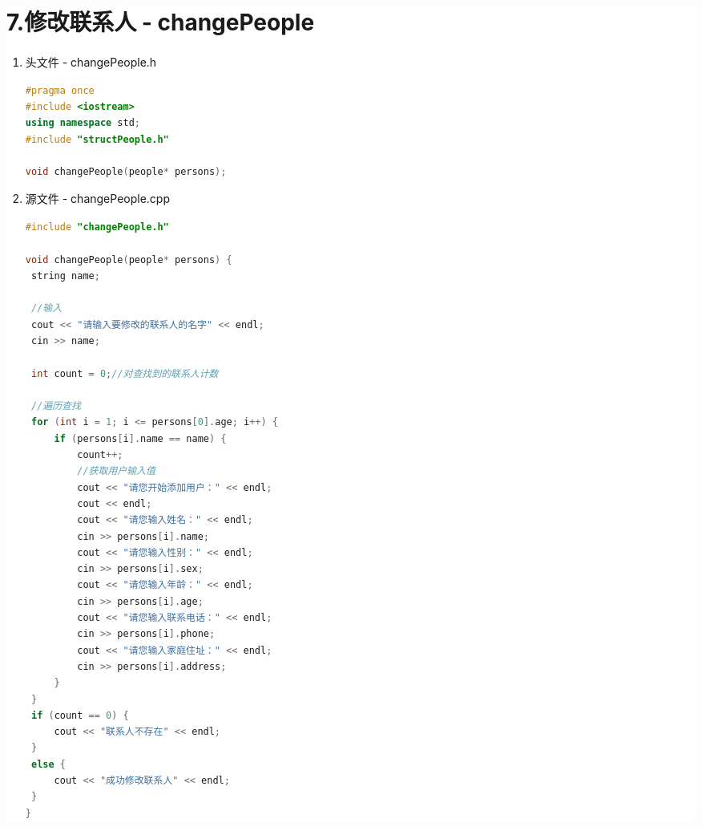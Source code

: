    

# 7.修改联系人 - changePeople

1. 头文件 - changePeople.h

   ```c++
   #pragma once
   #include <iostream>
   using namespace std;
   #include "structPeople.h"
   
   void changePeople(people* persons);
   ```

   

2. 源文件 - changePeople.cpp

   ```c++
   #include "changePeople.h"
   
   void changePeople(people* persons) {
   	string name;
   
   	//输入
   	cout << "请输入要修改的联系人的名字" << endl;
   	cin >> name;
   
   	int count = 0;//对查找到的联系人计数
   
   	//遍历查找
   	for (int i = 1; i <= persons[0].age; i++) {
   		if (persons[i].name == name) {
   			count++;
   			//获取用户输入值
   			cout << "请您开始添加用户：" << endl;
   			cout << endl;
   			cout << "请您输入姓名：" << endl;
   			cin >> persons[i].name;
   			cout << "请您输入性别：" << endl;
   			cin >> persons[i].sex;
   			cout << "请您输入年龄：" << endl;
   			cin >> persons[i].age;
   			cout << "请您输入联系电话：" << endl;
   			cin >> persons[i].phone;
   			cout << "请您输入家庭住址：" << endl;
   			cin >> persons[i].address;
   		}
   	}
   	if (count == 0) {
   		cout << "联系人不存在" << endl;
   	}
   	else {
   		cout << "成功修改联系人" << endl;
   	}
   }
   ```

